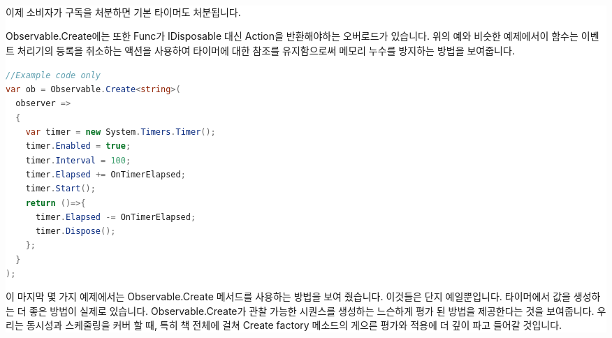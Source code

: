 ```csharp
```
이제 소비자가 구독을 처분하면 기본 타이머도 처분됩니다.

Observable.Create에는 또한 Func가 IDisposable 대신 Action을 반환해야하는 오버로드가 있습니다. 위의 예와 비슷한 예제에서이 함수는 이벤트 처리기의 등록을 취소하는 액션을 사용하여 타이머에 대한 참조를 유지함으로써 메모리 누수를 방지하는 방법을 보여줍니다.
```csharp
//Example code only
var ob = Observable.Create<string>(
  observer =>
  {
    var timer = new System.Timers.Timer();
    timer.Enabled = true;
    timer.Interval = 100;
    timer.Elapsed += OnTimerElapsed;
    timer.Start();
    return ()=>{
      timer.Elapsed -= OnTimerElapsed;
      timer.Dispose();
    };
  }
);
```
이 마지막 몇 가지 예제에서는 Observable.Create 메서드를 사용하는 방법을 보여 줬습니다. 이것들은 단지 예일뿐입니다. 타이머에서 값을 생성하는 더 좋은 방법이 실제로 있습니다. Observable.Create가 관찰 가능한 시퀀스를 생성하는 느슨하게 평가 된 방법을 제공한다는 것을 보여줍니다. 우리는 동시성과 스케줄링을 커버 할 때, 특히 책 전체에 걸쳐 Create factory 메소드의 게으른 평가와 적용에 더 깊이 파고 들어갈 것입니다.

